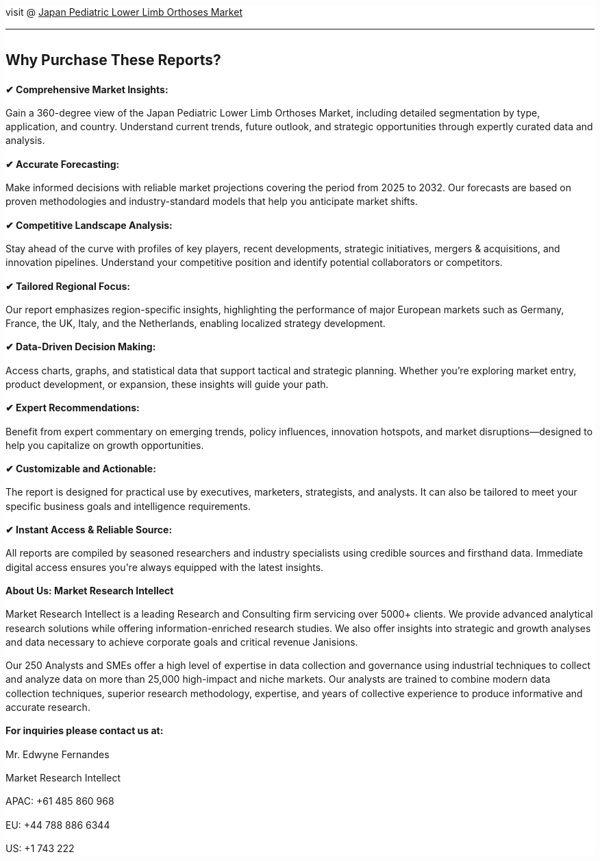 visit&nbsp;@</strong>&nbsp;</span><span class="font-[700]"><a href="https://www.marketresearchintellect.com/product/global-pediatric-lower-limb-orthoses-market-size-and-forecast/?utm_source=Linkedin&utm_medium=047" target="_blank" data-tracking-control-name="article-ssr-frontend-pulse_little-text-block" data-tracking-will-navigate="" data-test-link="">Japan Pediatric Lower Limb Orthoses Market</a></span></p></blockquote><hr /><h2>Why Purchase These Reports?</h2><p><strong>✔ Comprehensive Market Insights:</strong></p><p>Gain a 360-degree view of the Japan Pediatric Lower Limb Orthoses Market, including detailed segmentation by type, application, and country. Understand current trends, future outlook, and strategic opportunities through expertly curated data and analysis.</p><p><strong>✔ Accurate Forecasting:</strong></p><p>Make informed decisions with reliable market projections covering the period from 2025 to 2032. Our forecasts are based on proven methodologies and industry-standard models that help you anticipate market shifts.</p><p><strong>✔ Competitive Landscape Analysis:</strong></p><p>Stay ahead of the curve with profiles of key players, recent developments, strategic initiatives, mergers &amp; acquisitions, and innovation pipelines. Understand your competitive position and identify potential collaborators or competitors.</p><p><strong>✔ Tailored Regional Focus:</strong></p><p>Our report emphasizes region-specific insights, highlighting the performance of major European markets such as Germany, France, the UK, Italy, and the Netherlands, enabling localized strategy development.</p><p><strong>✔ Data-Driven Decision Making:</strong></p><p>Access charts, graphs, and statistical data that support tactical and strategic planning. Whether you&rsquo;re exploring market entry, product development, or expansion, these insights will guide your path.</p><p><strong>✔ Expert Recommendations:</strong></p><p>Benefit from expert commentary on emerging trends, policy influences, innovation hotspots, and market disruptions&mdash;designed to help you capitalize on growth opportunities.</p><p><strong>✔ Customizable and Actionable:</strong></p><p>The report is designed for practical use by executives, marketers, strategists, and analysts. It can also be tailored to meet your specific business goals and intelligence requirements.</p><p><strong>✔ Instant Access &amp; Reliable Source:</strong></p><p>All reports are compiled by seasoned researchers and industry specialists using credible sources and firsthand data. Immediate digital access ensures you're always equipped with the latest insights.</p><p><strong><span class="font-[700]">About Us: Market Research Intellect</span></strong></p><p><span class="">Market Research Intellect is a leading Research and Consulting firm servicing over 5000+ clients. We provide advanced analytical research solutions while offering information-enriched research studies.&nbsp;</span>We also offer insights into strategic and growth analyses and data necessary to achieve corporate goals and critical revenue Janisions.</p><p><span class="">Our 250 Analysts and SMEs offer a high level of expertise in data collection and governance using industrial techniques to collect and analyze data on more than 25,000 high-impact and niche markets. Our analysts are trained to combine modern data collection techniques, superior research methodology, expertise, and years of collective experience to produce informative and accurate research.</span></p><p><strong>For inquiries please contact us at:</strong></p><p>Mr. Edwyne Fernandes</p><p>Market Research Intellect</p><p>APAC: +61 485 860 968</p><p>EU: +44 788 886 6344</p><p>US: +1 743 222